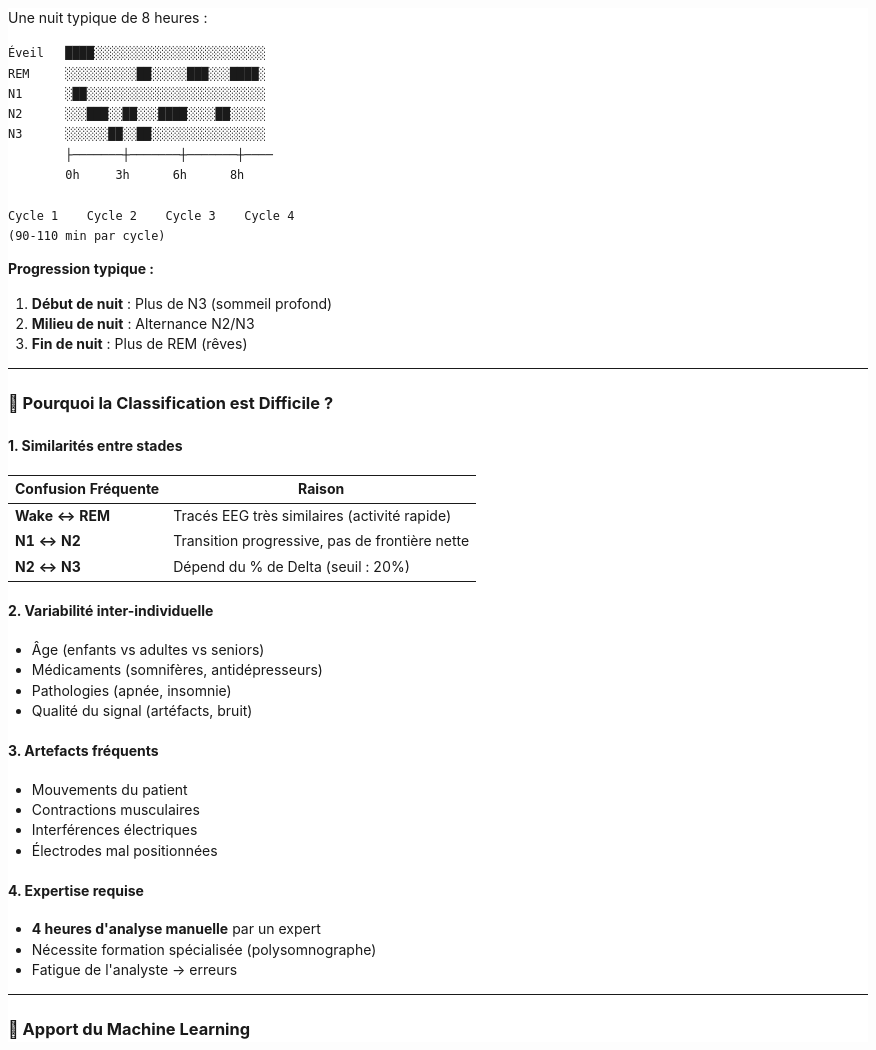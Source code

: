 Une nuit typique de 8 heures :
```
Éveil   ████░░░░░░░░░░░░░░░░░░░░░░░░
REM     ░░░░░░░░░░██░░░░░███░░░████░
N1      ░██░░░░░░░░░░░░░░░░░░░░░░░░░
N2      ░░░███░░██░░░████░░░░██░░░░░
N3      ░░░░░░██░░██░░░░░░░░░░░░░░░░
        ├───────┼───────┼───────┼────
        0h     3h      6h      8h

Cycle 1    Cycle 2    Cycle 3    Cycle 4
(90-110 min par cycle)
```

**Progression typique :**
1. **Début de nuit** : Plus de N3 (sommeil profond)
2. **Milieu de nuit** : Alternance N2/N3
3. **Fin de nuit** : Plus de REM (rêves)

---

### 🎯 Pourquoi la Classification est Difficile ?

#### 1. **Similarités entre stades**

| Confusion Fréquente | Raison |
|---------------------|--------|
| **Wake ↔ REM** | Tracés EEG très similaires (activité rapide) |
| **N1 ↔ N2** | Transition progressive, pas de frontière nette |
| **N2 ↔ N3** | Dépend du % de Delta (seuil : 20%) |

#### 2. **Variabilité inter-individuelle**
- Âge (enfants vs adultes vs seniors)
- Médicaments (somnifères, antidépresseurs)
- Pathologies (apnée, insomnie)
- Qualité du signal (artéfacts, bruit)

#### 3. **Artefacts fréquents**
- Mouvements du patient
- Contractions musculaires
- Interférences électriques
- Électrodes mal positionnées

#### 4. **Expertise requise**
- **4 heures d'analyse manuelle** par un expert
- Nécessite formation spécialisée (polysomnographe)
- Fatigue de l'analyste → erreurs

---

### 🤖 Apport du Machine Learning
